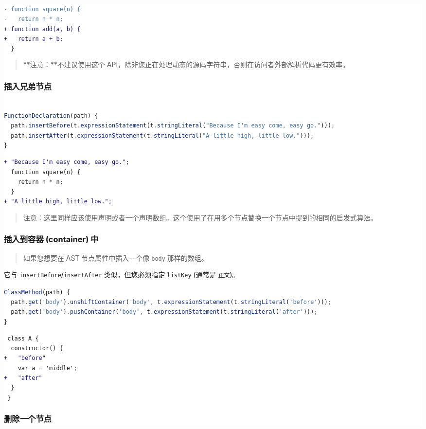 ```diff
- function square(n) {
-   return n * n;
+ function add(a, b) {
+   return a + b;
  }
```

> **注意：**不建议使用这个 API，除非您正在处理动态的源码字符串，否则在访问者外部解析代码更有效率。

### <a id="toc-inserting-a-sibling-node"></a>插入兄弟节点

```js

FunctionDeclaration(path) {
  path.insertBefore(t.expressionStatement(t.stringLiteral("Because I'm easy come, easy go.")));
  path.insertAfter(t.expressionStatement(t.stringLiteral("A little high, little low.")));
}

```

```diff
+ "Because I'm easy come, easy go.";
  function square(n) {
    return n * n;
  }
+ "A little high, little low.";
```

> 注意：这里同样应该使用声明或者一个声明数组。这个使用了在用多个节点替换一个节点中提到的相同的启发式算法。

### <a id="toc-inserting-into-a-container"></a>插入到容器 (container) 中

> 如果您想要在 AST 节点属性中插入一个像 `body` 那样的数组。

它与 `insertBefore`/`insertAfter` 类似，但您必须指定 `listKey` (通常是 `正文`)。

```js
ClassMethod(path) {
  path.get('body').unshiftContainer('body', t.expressionStatement(t.stringLiteral('before')));
  path.get('body').pushContainer('body', t.expressionStatement(t.stringLiteral('after')));
}

```

```diff
 class A {
  constructor() {
+   "before"
    var a = 'middle';
+   "after"
  }
 }
```

### <a id="toc-removing-a-node"></a>删除一个节点

